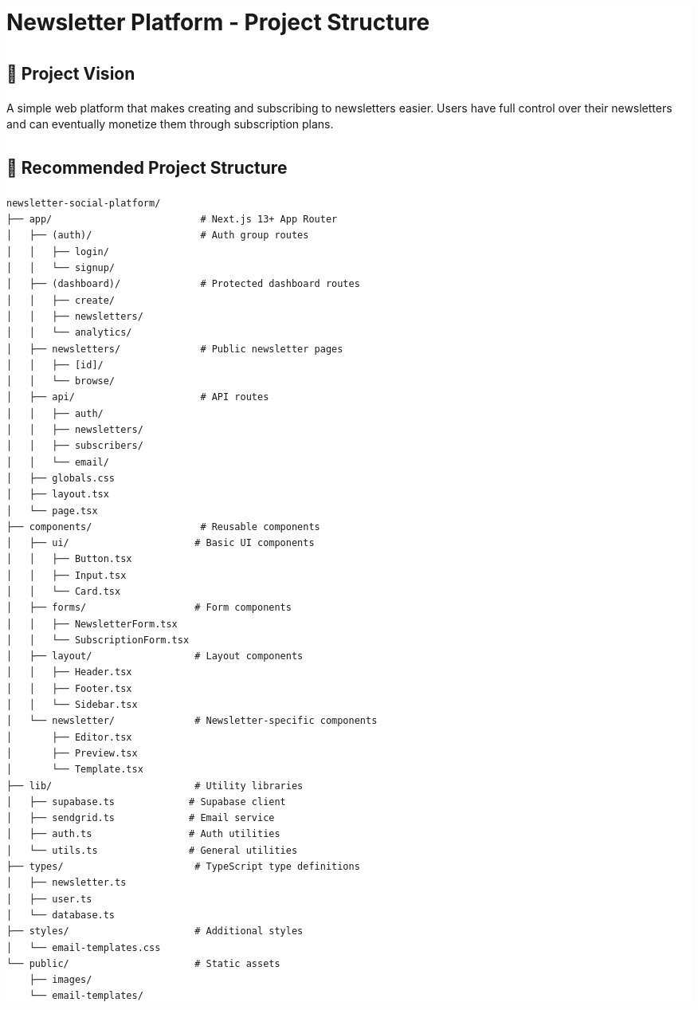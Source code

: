 # Newsletter Platform - Project Structure

## 🎯 Project Vision
A simple web platform that makes creating and subscribing to newsletters easier. Users have full control over their newsletters and can eventually monetize them through subscription plans.

## 📁 Recommended Project Structure

```
newsletter-social-platform/
├── app/                          # Next.js 13+ App Router
│   ├── (auth)/                   # Auth group routes
│   │   ├── login/
│   │   └── signup/
│   ├── (dashboard)/              # Protected dashboard routes
│   │   ├── create/
│   │   ├── newsletters/
│   │   └── analytics/
│   ├── newsletters/              # Public newsletter pages
│   │   ├── [id]/
│   │   └── browse/
│   ├── api/                      # API routes
│   │   ├── auth/
│   │   ├── newsletters/
│   │   ├── subscribers/
│   │   └── email/
│   ├── globals.css
│   ├── layout.tsx
│   └── page.tsx
├── components/                   # Reusable components
│   ├── ui/                      # Basic UI components
│   │   ├── Button.tsx
│   │   ├── Input.tsx
│   │   └── Card.tsx
│   ├── forms/                   # Form components
│   │   ├── NewsletterForm.tsx
│   │   └── SubscriptionForm.tsx
│   ├── layout/                  # Layout components
│   │   ├── Header.tsx
│   │   ├── Footer.tsx
│   │   └── Sidebar.tsx
│   └── newsletter/              # Newsletter-specific components
│       ├── Editor.tsx
│       ├── Preview.tsx
│       └── Template.tsx
├── lib/                         # Utility libraries
│   ├── supabase.ts             # Supabase client
│   ├── sendgrid.ts             # Email service
│   ├── auth.ts                 # Auth utilities
│   └── utils.ts                # General utilities
├── types/                       # TypeScript type definitions
│   ├── newsletter.ts
│   ├── user.ts
│   └── database.ts
├── styles/                      # Additional styles
│   └── email-templates.css
└── public/                      # Static assets
    ├── images/
    └── email-templates/
```
